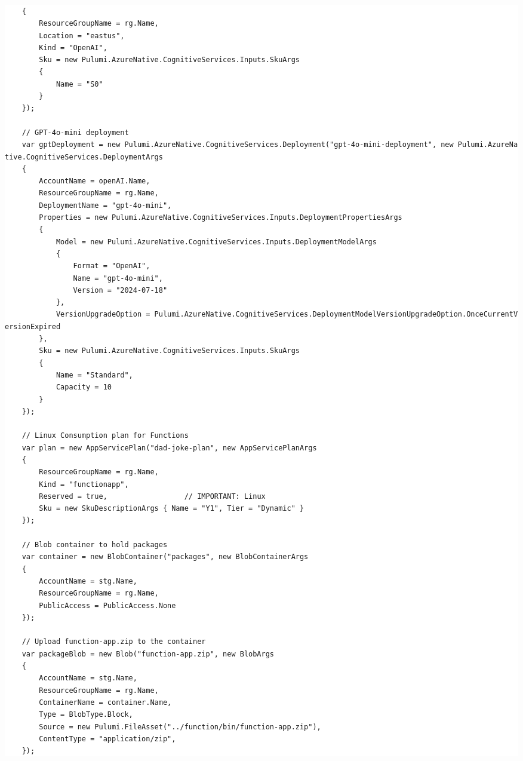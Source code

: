 ```
    {
        ResourceGroupName = rg.Name,
        Location = "eastus",
        Kind = "OpenAI",
        Sku = new Pulumi.AzureNative.CognitiveServices.Inputs.SkuArgs
        {
            Name = "S0"
        }
    });

    // GPT-4o-mini deployment
    var gptDeployment = new Pulumi.AzureNative.CognitiveServices.Deployment("gpt-4o-mini-deployment", new Pulumi.AzureNative.CognitiveServices.DeploymentArgs
    {
        AccountName = openAI.Name,
        ResourceGroupName = rg.Name,
        DeploymentName = "gpt-4o-mini",
        Properties = new Pulumi.AzureNative.CognitiveServices.Inputs.DeploymentPropertiesArgs
        {
            Model = new Pulumi.AzureNative.CognitiveServices.Inputs.DeploymentModelArgs
            {
                Format = "OpenAI",
                Name = "gpt-4o-mini",
                Version = "2024-07-18"
            },
            VersionUpgradeOption = Pulumi.AzureNative.CognitiveServices.DeploymentModelVersionUpgradeOption.OnceCurrentVersionExpired
        },
        Sku = new Pulumi.AzureNative.CognitiveServices.Inputs.SkuArgs
        {
            Name = "Standard",
            Capacity = 10
        }
    });

    // Linux Consumption plan for Functions
    var plan = new AppServicePlan("dad-joke-plan", new AppServicePlanArgs
    {
        ResourceGroupName = rg.Name,
        Kind = "functionapp",
        Reserved = true,                  // IMPORTANT: Linux
        Sku = new SkuDescriptionArgs { Name = "Y1", Tier = "Dynamic" }
    });

    // Blob container to hold packages
    var container = new BlobContainer("packages", new BlobContainerArgs
    {
        AccountName = stg.Name,
        ResourceGroupName = rg.Name,
        PublicAccess = PublicAccess.None
    });

    // Upload function-app.zip to the container
    var packageBlob = new Blob("function-app.zip", new BlobArgs
    {
        AccountName = stg.Name,
        ResourceGroupName = rg.Name,
        ContainerName = container.Name,
        Type = BlobType.Block,
        Source = new Pulumi.FileAsset("../function/bin/function-app.zip"),
        ContentType = "application/zip",
    });

```